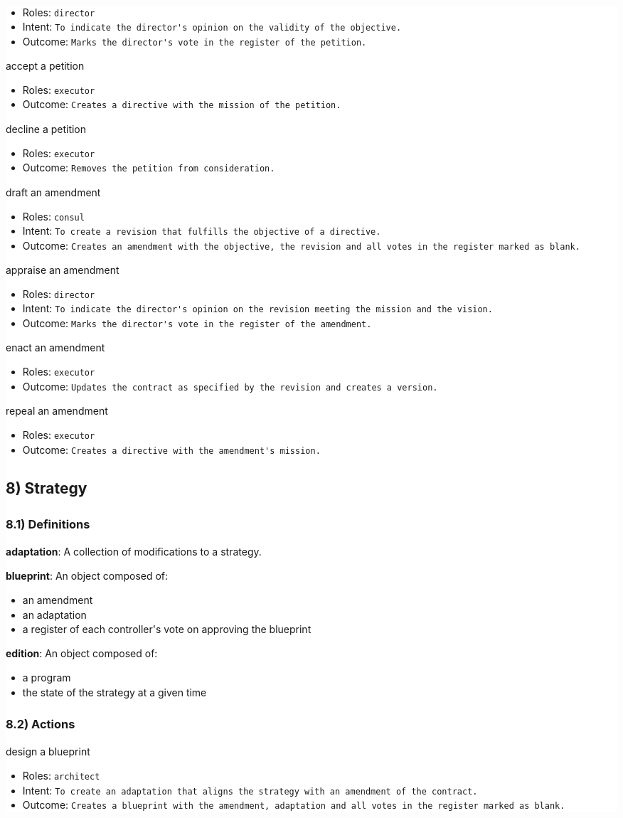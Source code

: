 - Roles: `director`
- Intent: `To indicate the director's opinion on the validity of the objective.`
- Outcome: `Marks the director's vote in the register of the petition.`

accept a petition

- Roles: `executor`
- Outcome: `Creates a directive with the mission of the petition.`

decline a petition

- Roles: `executor`
- Outcome: `Removes the petition from consideration.`

draft an amendment

- Roles: `consul`
- Intent: `To create a revision that fulfills the objective of a directive.`
- Outcome: `Creates an amendment with the objective, the revision and all votes in the register marked as blank.`

appraise an amendment

- Roles: `director`
- Intent: `To indicate the director's opinion on the revision meeting the mission and the vision.`
- Outcome: `Marks the director's vote in the register of the amendment.`

enact an amendment

- Roles: `executor`
- Outcome: `Updates the contract as specified by the revision and creates a version.`

repeal an amendment

- Roles: `executor`
- Outcome: `Creates a directive with the amendment's mission.`

## 8) Strategy

### 8.1) Definitions

**adaptation**: A collection of modifications to a strategy.
        
**blueprint**: An object composed of:
- an amendment
- an adaptation
- a register of each controller's vote on approving the blueprint

**edition**: An object composed of:
- a program
- the state of the strategy at a given time

### 8.2) Actions

design a blueprint

- Roles: `architect`
- Intent: `To create an adaptation that aligns the strategy with an amendment of the contract.`
- Outcome: `Creates a blueprint with the amendment, adaptation and all votes in the register marked as blank.`
